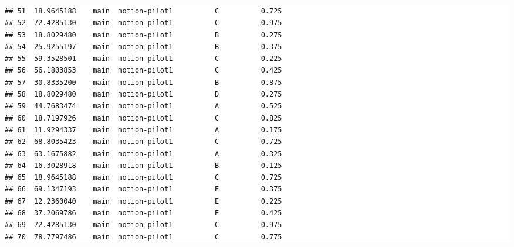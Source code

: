     ## 51  18.9645188    main  motion-pilot1          C          0.725
    ## 52  72.4285130    main  motion-pilot1          C          0.975
    ## 53  18.8029480    main  motion-pilot1          B          0.275
    ## 54  25.9255197    main  motion-pilot1          B          0.375
    ## 55  59.3528501    main  motion-pilot1          C          0.225
    ## 56  56.1803853    main  motion-pilot1          C          0.425
    ## 57  30.8335200    main  motion-pilot1          B          0.875
    ## 58  18.8029480    main  motion-pilot1          D          0.275
    ## 59  44.7683474    main  motion-pilot1          A          0.525
    ## 60  18.7197926    main  motion-pilot1          C          0.825
    ## 61  11.9294337    main  motion-pilot1          A          0.175
    ## 62  68.8035423    main  motion-pilot1          C          0.725
    ## 63  63.1675882    main  motion-pilot1          A          0.325
    ## 64  16.3028918    main  motion-pilot1          B          0.125
    ## 65  18.9645188    main  motion-pilot1          C          0.725
    ## 66  69.1347193    main  motion-pilot1          E          0.375
    ## 67  12.2360040    main  motion-pilot1          E          0.225
    ## 68  37.2069786    main  motion-pilot1          E          0.425
    ## 69  72.4285130    main  motion-pilot1          C          0.975
    ## 70  78.7797486    main  motion-pilot1          C          0.775